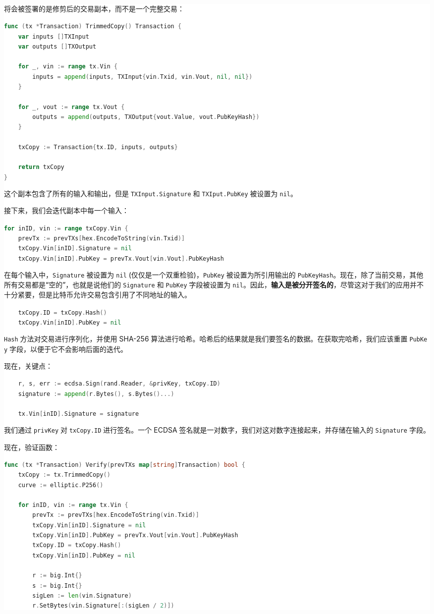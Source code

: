 将会被签署的是修剪后的交易副本，而不是一个完整交易：

```go
func (tx *Transaction) TrimmedCopy() Transaction {
	var inputs []TXInput
	var outputs []TXOutput

	for _, vin := range tx.Vin {
		inputs = append(inputs, TXInput{vin.Txid, vin.Vout, nil, nil})
	}

	for _, vout := range tx.Vout {
		outputs = append(outputs, TXOutput{vout.Value, vout.PubKeyHash})
	}

	txCopy := Transaction{tx.ID, inputs, outputs}

	return txCopy
}
```

这个副本包含了所有的输入和输出，但是 `TXInput.Signature` 和 `TXIput.PubKey` 被设置为 `nil`。

接下来，我们会迭代副本中每一个输入：

```go
for inID, vin := range txCopy.Vin {
	prevTx := prevTXs[hex.EncodeToString(vin.Txid)]
	txCopy.Vin[inID].Signature = nil
	txCopy.Vin[inID].PubKey = prevTx.Vout[vin.Vout].PubKeyHash
```

在每个输入中，`Signature` 被设置为 `nil` (仅仅是一个双重检验)，`PubKey` 被设置为所引用输出的 `PubKeyHash`。现在，除了当前交易，其他所有交易都是“空的”，也就是说他们的 `Signature` 和 `PubKey` 字段被设置为 `nil`。因此，**输入是被分开签名的**，尽管这对于我们的应用并不十分紧要，但是比特币允许交易包含引用了不同地址的输入。

```go
	txCopy.ID = txCopy.Hash()
	txCopy.Vin[inID].PubKey = nil
```

`Hash` 方法对交易进行序列化，并使用 SHA-256 算法进行哈希。哈希后的结果就是我们要签名的数据。在获取完哈希，我们应该重置 `PubKey` 字段，以便于它不会影响后面的迭代。

现在，关键点：

```go
	r, s, err := ecdsa.Sign(rand.Reader, &privKey, txCopy.ID)
	signature := append(r.Bytes(), s.Bytes()...)

	tx.Vin[inID].Signature = signature
```

我们通过 `privKey` 对 `txCopy.ID` 进行签名。一个 ECDSA 签名就是一对数字，我们对这对数字连接起来，并存储在输入的 `Signature` 字段。

现在，验证函数：

```go
func (tx *Transaction) Verify(prevTXs map[string]Transaction) bool {
	txCopy := tx.TrimmedCopy()
	curve := elliptic.P256()

	for inID, vin := range tx.Vin {
		prevTx := prevTXs[hex.EncodeToString(vin.Txid)]
		txCopy.Vin[inID].Signature = nil
		txCopy.Vin[inID].PubKey = prevTx.Vout[vin.Vout].PubKeyHash
		txCopy.ID = txCopy.Hash()
		txCopy.Vin[inID].PubKey = nil

		r := big.Int{}
		s := big.Int{}
		sigLen := len(vin.Signature)
		r.SetBytes(vin.Signature[:(sigLen / 2)])
```